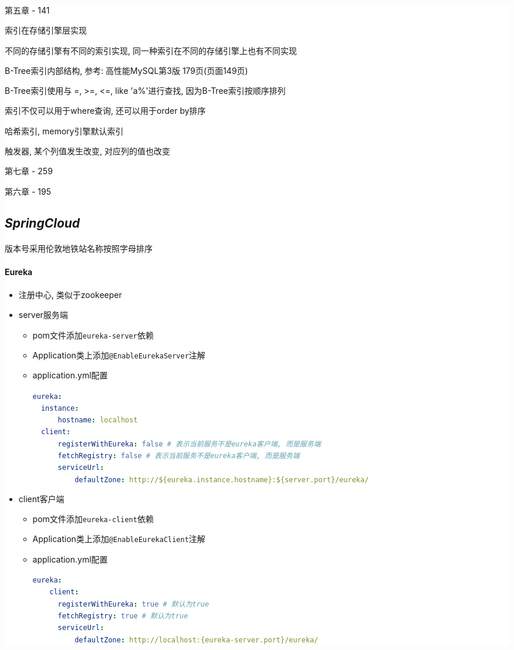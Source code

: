 第五章 - 141

索引在存储引擎层实现

不同的存储引擎有不同的索引实现, 同一种索引在不同的存储引擎上也有不同实现

B-Tree索引内部结构, 参考: 高性能MySQL第3版 179页(页面149页)

B-Tree索引使用与 =, >=, <=, like 'a%'进行查找, 因为B-Tree索引按顺序排列

索引不仅可以用于where查询, 还可以用于order by排序

哈希索引, memory引擎默认索引

触发器, 某个列值发生改变, 对应列的值也改变

第七章 - 259

第六章 - 195



## *SpringCloud*

版本号采用伦敦地铁站名称按照字母排序

#### Eureka

- 注册中心, 类似于zookeeper

- server服务端

  - pom文件添加`eureka-server`依赖
  - Application类上添加`@EnableEurekaServer`注解
  - application.yml配置

      ```yml
      eureka:
        instance:
            hostname: localhost
        client:
            registerWithEureka: false # 表示当前服务不是eureka客户端, 而是服务端
            fetchRegistry: false # 表示当前服务不是eureka客户端, 而是服务端
            serviceUrl:
                defaultZone: http://${eureka.instance.hostname}:${server.port}/eureka/
      ```

- client客户端
  - pom文件添加`eureka-client`依赖

  - Application类上添加`@EnableEurekaClient`注解

  - application.yml配置

    ```yml
    eureka:
        client:
          registerWithEureka: true # 默认为true
          fetchRegistry: true # 默认为true
          serviceUrl:
              defaultZone: http://localhost:{eureka-server.port}/eureka/
    ```
